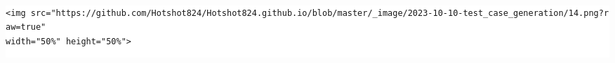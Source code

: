     <img src="https://github.com/Hotshot824/Hotshot824.github.io/blob/master/_image/2023-10-10-test_case_generation/14.png?raw=true" 
    width="50%" height="50%">
</div>

<div style="display: flex; flex-direction: row; align-items: center;">